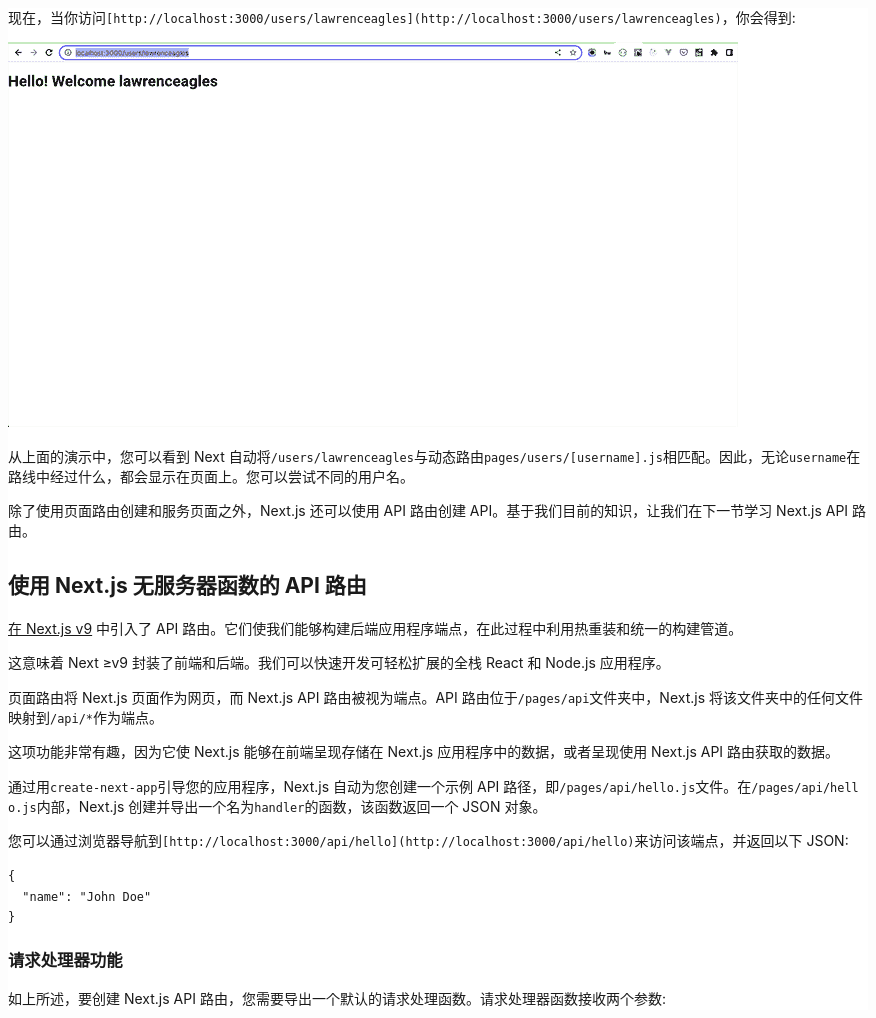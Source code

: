 现在，当你访问`[http://localhost:3000/users/lawrenceagles](http://localhost:3000/users/lawrenceagles)`，你会得到:

![Users Lawrence Eagles Screen](img/6fd02301dcecedc7e9625652818aa85e.png)

从上面的演示中，您可以看到 Next 自动将`/users/lawrenceagles`与动态路由`pages/users/[username].js`相匹配。因此，无论`username`在路线中经过什么，都会显示在页面上。您可以尝试不同的用户名。

除了使用页面路由创建和服务页面之外，Next.js 还可以使用 API 路由创建 API。基于我们目前的知识，让我们在下一节学习 Next.js API 路由。

## 使用 Next.js 无服务器函数的 API 路由

[在 Next.js v9](https://nextjs.org/blog/next-9) 中引入了 API 路由。它们使我们能够构建后端应用程序端点，在此过程中利用热重装和统一的构建管道。

这意味着 Next ≥v9 封装了前端和后端。我们可以快速开发可轻松扩展的全栈 React 和 Node.js 应用程序。

页面路由将 Next.js 页面作为网页，而 Next.js API 路由被视为端点。API 路由位于`/pages/api`文件夹中，Next.js 将该文件夹中的任何文件映射到`/api/*`作为端点。

这项功能非常有趣，因为它使 Next.js 能够在前端呈现存储在 Next.js 应用程序中的数据，或者呈现使用 Next.js API 路由获取的数据。

通过用`create-next-app`引导您的应用程序，Next.js 自动为您创建一个示例 API 路径，即`/pages/api/hello.js`文件。在`/pages/api/hello.js`内部，Next.js 创建并导出一个名为`handler`的函数，该函数返回一个 JSON 对象。

您可以通过浏览器导航到`[http://localhost:3000/api/hello](http://localhost:3000/api/hello)`来访问该端点，并返回以下 JSON:

```
{
  "name": "John Doe"
}

```

### 请求处理器功能

如上所述，要创建 Next.js API 路由，您需要导出一个默认的请求处理函数。请求处理器函数接收两个参数:
